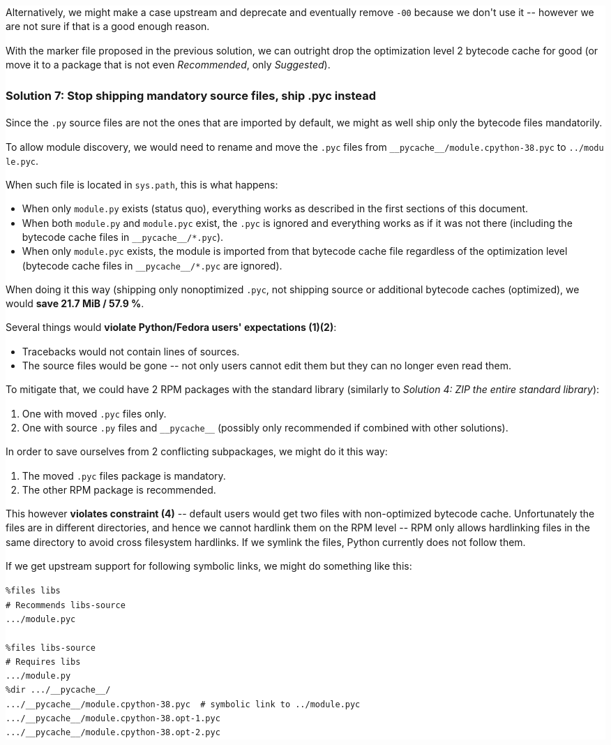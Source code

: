 Alternatively, we might make a case upstream and deprecate and eventually remove `-00` because we don't use it -- however we are not sure if that is a good enough reason.

With the marker file proposed in the previous solution, we can outright drop the optimization level 2 bytecode cache for good (or move it to a package that is not even *Recommended*, only *Suggested*).


### Solution 7: Stop shipping mandatory source files, ship .pyc instead

Since the `.py` source files are not the ones that are imported by default, we might as well ship only the bytecode files mandatorily.

To allow module discovery, we would need to rename and move the `.pyc` files from `__pycache__/module.cpython-38.pyc` to `../module.pyc`.

When such file is located in `sys.path`, this is what happens:

 - When only `module.py` exists (status quo), everything works as described in the first sections of this document.
 - When both `module.py` and `module.pyc` exist, the `.pyc` is ignored and everything works as if it was not there (including the bytecode cache files in `__pycache__/*.pyc`).
 - When only `module.pyc` exists, the module is imported from that bytecode cache file regardless of the optimization level (bytecode cache files in `__pycache__/*.pyc` are ignored). 

When doing it this way (shipping only nonoptimized `.pyc`, not shipping source or additional bytecode caches (optimized), we would **save 21.7 MiB / 57.9 %**.

Several things would **violate Python/Fedora users' expectations (1)(2)**:

 - Tracebacks would not contain lines of sources.
 - The source files would be gone -- not only users cannot edit them but they can no longer even read them.

To mitigate that, we could have 2 RPM packages with the standard library (similarly to *Solution 4: ZIP the entire standard library*):

 1. One with moved `.pyc` files only.
 2. One with source `.py` files and `__pycache__` (possibly only recommended if combined with other solutions).


In order to save ourselves from 2 conflicting subpackages, we might do it this way:

 1. The moved `.pyc` files package is mandatory.
 2. The other RPM package is recommended.

This however **violates constraint (4)** -- default users would get two files with non-optimized bytecode cache. Unfortunately the files are in different directories, and hence we cannot hardlink them on the RPM level -- RPM only allows hardlinking files in the same directory to avoid cross filesystem hardlinks. If we symlink the files, Python currently does not follow them.

If we get upstream support for following symbolic links, we might do something like this:

```spec
%files libs
# Recommends libs-source
.../module.pyc

%files libs-source
# Requires libs
.../module.py
%dir .../__pycache__/
.../__pycache__/module.cpython-38.pyc  # symbolic link to ../module.pyc
.../__pycache__/module.cpython-38.opt-1.pyc
.../__pycache__/module.cpython-38.opt-2.pyc
```
